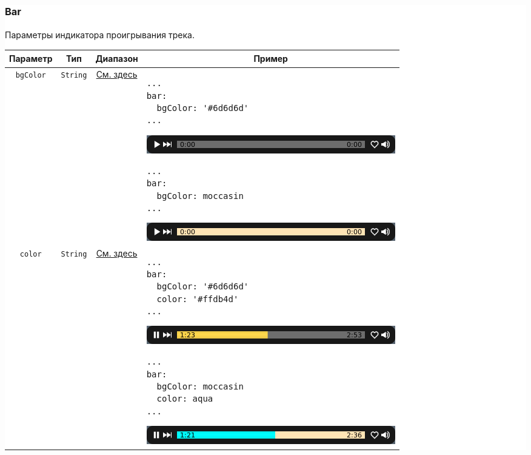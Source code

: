 
### Bar

Параметры индикатора проигрывания трека.

<table>
<thead>
  <tr>
    <th align="center">Параметр</th>
    <th align="center">Тип</th>
    <th align="center">Диапазон</th>
    <th align="center">Пример</th>
  </tr>
</thead>
<tbody>
  <tr>
    <td align="center"><code>bgColor</code></td>
    <td align="center"><code>String</code></td>
    <td align="center"><a href="https://docs.oracle.com/javase/8/javafx/api/javafx/scene/paint/Color.html#field.summary">См. здесь</a></td>
    <td>
      <pre>
...
bar:
  bgColor: '#6d6d6d'
...</pre>
        <img src="assets/images/bar-bg-color-6d6d6d.png" alt="bar-bg-color-6d6d6d"/>
        <pre>
...
bar:
  bgColor: moccasin
...</pre>
        <img src="assets/images/bar-bg-color-moccasin.png" alt="bar-bg-color-moccasin"/>
    </td>
  </tr>
  <tr>
    <td align="center"><code>color</code></td>
    <td align="center"><code>String</code></td>
    <td align="center"><a href="https://docs.oracle.com/javase/8/javafx/api/javafx/scene/paint/Color.html#field.summary">См. здесь</a></td>
    <td>
      <pre>
...
bar:
  bgColor: '#6d6d6d'
  color: '#ffdb4d'
...</pre>
      <img src="assets/images/bar-color-ffdb4d.png" alt="bar-color-ffdb4d"/>
      <pre>
...
bar:
  bgColor: moccasin
  color: aqua
...</pre>
      <img src="assets/images/bar-color-aqua.png" alt="bar-color-aqua"/>